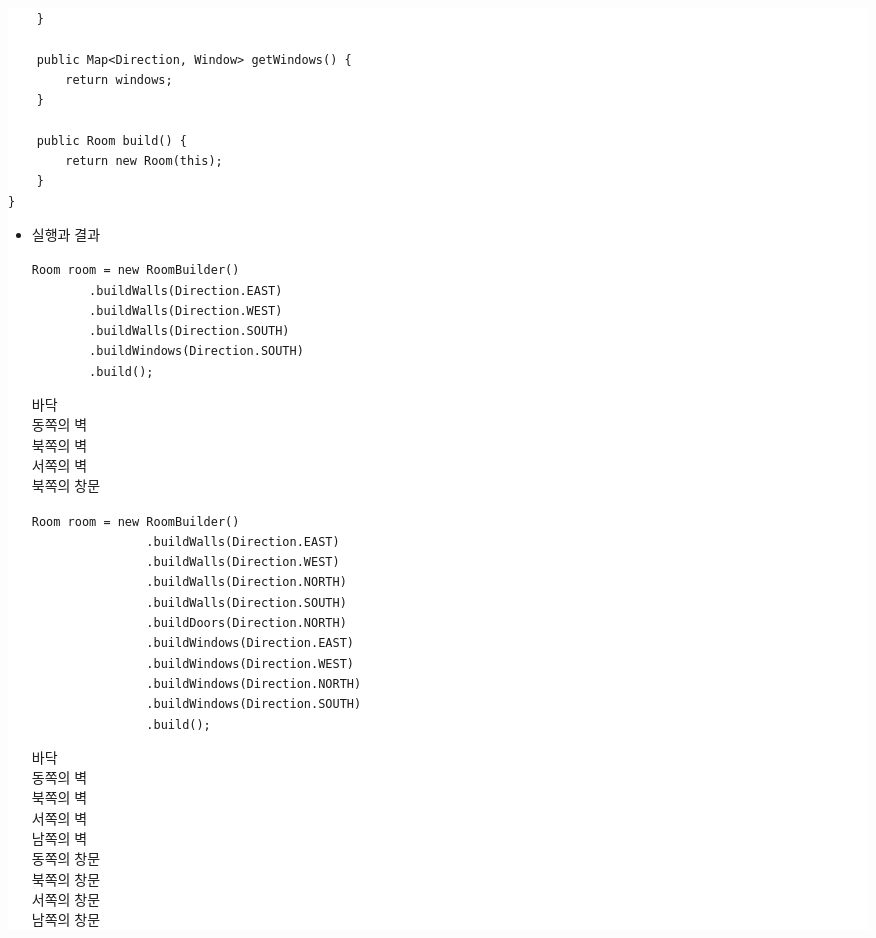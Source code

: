   ```
      }
  
      public Map<Direction, Window> getWindows() {
          return windows;
      }
  
      public Room build() {
          return new Room(this);
      }
  }
  ```
* 실행과 결과
  ```
  Room room = new RoomBuilder()
          .buildWalls(Direction.EAST)
          .buildWalls(Direction.WEST)
          .buildWalls(Direction.SOUTH)
          .buildWindows(Direction.SOUTH)
          .build();
  ```
  <p>
  바닥<br>
  동쪽의 벽<br>
  북쪽의 벽<br>
  서쪽의 벽<br>
  북쪽의 창문<br>
  </p>
  
  ```
  Room room = new RoomBuilder()
                  .buildWalls(Direction.EAST)
                  .buildWalls(Direction.WEST)
                  .buildWalls(Direction.NORTH)
                  .buildWalls(Direction.SOUTH)
                  .buildDoors(Direction.NORTH)
                  .buildWindows(Direction.EAST)
                  .buildWindows(Direction.WEST)
                  .buildWindows(Direction.NORTH)
                  .buildWindows(Direction.SOUTH)
                  .build();
  ```
  <p>
  바닥<br>
  동쪽의 벽<br>
  북쪽의 벽<br>
  서쪽의 벽<br>
  남쪽의 벽<br>
  동쪽의 창문<br>
  북쪽의 창문<br>
  서쪽의 창문<br>
  남쪽의 창문<br>
  </p>
